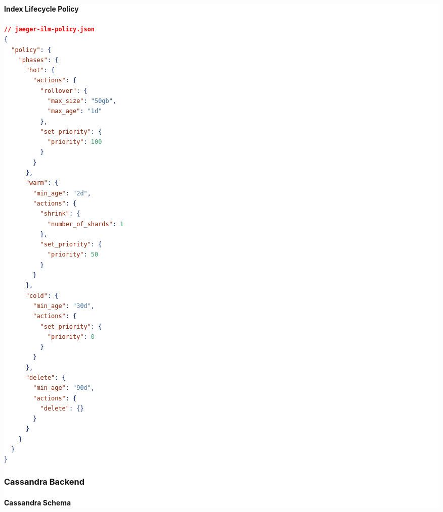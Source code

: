 #### Index Lifecycle Policy

```json
// jaeger-ilm-policy.json
{
  "policy": {
    "phases": {
      "hot": {
        "actions": {
          "rollover": {
            "max_size": "50gb",
            "max_age": "1d"
          },
          "set_priority": {
            "priority": 100
          }
        }
      },
      "warm": {
        "min_age": "2d",
        "actions": {
          "shrink": {
            "number_of_shards": 1
          },
          "set_priority": {
            "priority": 50
          }
        }
      },
      "cold": {
        "min_age": "30d",
        "actions": {
          "set_priority": {
            "priority": 0
          }
        }
      },
      "delete": {
        "min_age": "90d",
        "actions": {
          "delete": {}
        }
      }
    }
  }
}
```

### Cassandra Backend

#### Cassandra Schema
